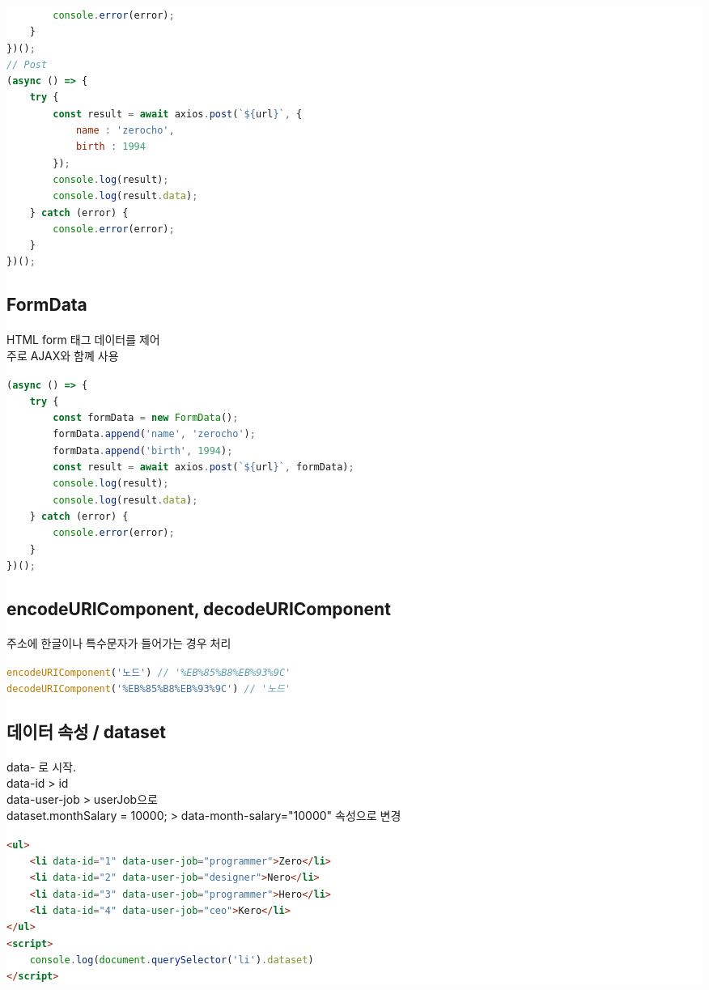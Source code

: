 ```javascript
        console.error(error);
    }
})();
// Post
(async () => {
    try {
        const result = await axios.post(`${url}`, {
            name : 'zerocho',
            birth : 1994
        });
        console.log(result);
        console.log(result.data);
    } catch (error) {
        console.error(error);
    }
})();
```
## FormData
HTML form 태그 데이터를 제어  
주로 AJAX와 함꼐 사용  
```javascript
(async () => {
    try {
        const formData = new FormData();
        formData.append('name', 'zerocho');
        formData.append('birth', 1994);
        const result = await axios.post(`${url}`, formData);
        console.log(result);
        console.log(result.data);
    } catch (error) {
        console.error(error);
    }
})();
```
## encodeURIComponent, decodeURIComponent
주소에 한글이나 특수문자가 들어가는 경우 처리

```javascript
encodeURIComponent('노드') // '%EB%85%B8%EB%93%9C'
decodeURIComponent('%EB%85%B8%EB%93%9C') // '노드'
```
## 데이터 속성 / dataset
data- 로 시작.  
data-id > id  
data-user-job > userJob으로   
dataset.monthSalary = 10000; > data-month-salary="10000" 속성으로 변경  

```html
<ul>
    <li data-id="1" data-user-job="programmer">Zero</li>
    <li data-id="2" data-user-job="designer">Nero</li>
    <li data-id="3" data-user-job="programmer">Hero</li>
    <li data-id="4" data-user-job="ceo">Kero</li>
</ul>
<script>
    console.log(document.querySelector('li').dataset)
</script>
```